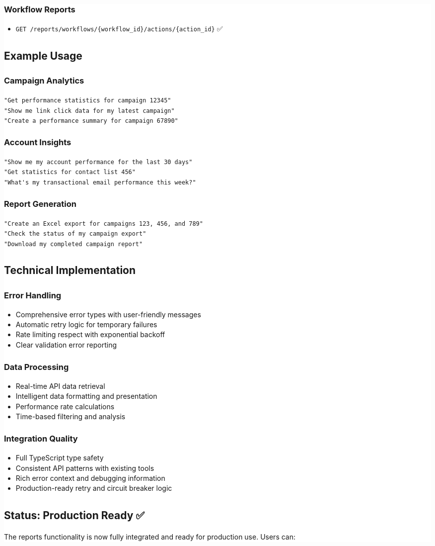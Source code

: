 ### Workflow Reports
- `GET /reports/workflows/{workflow_id}/actions/{action_id}` ✅

## Example Usage

### Campaign Analytics
```
"Get performance statistics for campaign 12345"
"Show me link click data for my latest campaign"
"Create a performance summary for campaign 67890"
```

### Account Insights
```
"Show me my account performance for the last 30 days"
"Get statistics for contact list 456"
"What's my transactional email performance this week?"
```

### Report Generation
```
"Create an Excel export for campaigns 123, 456, and 789"
"Check the status of my campaign export"
"Download my completed campaign report"
```

## Technical Implementation

### Error Handling
- Comprehensive error types with user-friendly messages
- Automatic retry logic for temporary failures
- Rate limiting respect with exponential backoff
- Clear validation error reporting

### Data Processing
- Real-time API data retrieval
- Intelligent data formatting and presentation
- Performance rate calculations
- Time-based filtering and analysis

### Integration Quality
- Full TypeScript type safety
- Consistent API patterns with existing tools
- Rich error context and debugging information
- Production-ready retry and circuit breaker logic

## Status: Production Ready ✅

The reports functionality is now fully integrated and ready for production use. Users can:
